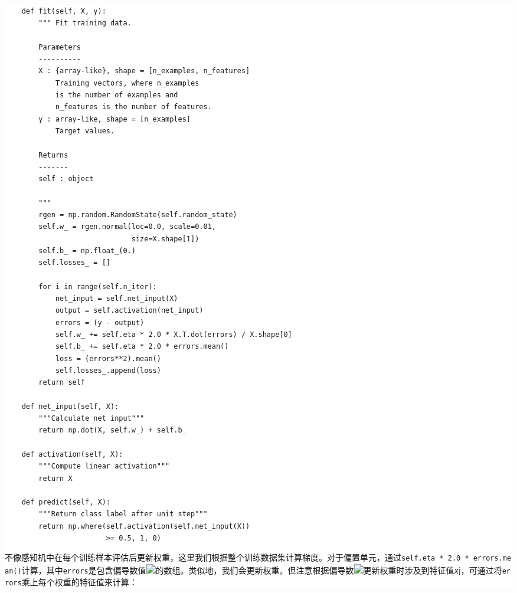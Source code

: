 ```
    def fit(self, X, y):
        """ Fit training data.
        
        Parameters
        ----------
        X : {array-like}, shape = [n_examples, n_features]
            Training vectors, where n_examples
            is the number of examples and
            n_features is the number of features.
        y : array-like, shape = [n_examples]
            Target values.
        
        Returns
        -------
        self : object
        
        """
        rgen = np.random.RandomState(self.random_state)
        self.w_ = rgen.normal(loc=0.0, scale=0.01,
                              size=X.shape[1])
        self.b_ = np.float_(0.)
        self.losses_ = []
        
        for i in range(self.n_iter):
            net_input = self.net_input(X)
            output = self.activation(net_input)
            errors = (y - output)
            self.w_ += self.eta * 2.0 * X.T.dot(errors) / X.shape[0]
            self.b_ += self.eta * 2.0 * errors.mean()
            loss = (errors**2).mean()
            self.losses_.append(loss)
        return self
    
    def net_input(self, X):
        """Calculate net input"""
        return np.dot(X, self.w_) + self.b_
    
    def activation(self, X):
        """Compute linear activation"""
        return X
    
    def predict(self, X):
        """Return class label after unit step"""
        return np.where(self.activation(self.net_input(X))
                        >= 0.5, 1, 0)
```

不像感知机中在每个训练样本评估后更新权重，这里我们根据整个训练数据集计算梯度。对于偏置单元，通过`self.eta * 2.0 * errors.mean()`计算，其中`errors`是包含偏导数值![](https://p3-juejin.byteimg.com/tos-cn-i-k3u1fbpfcp/45656887d0814cda85183629f99e5708~tplv-k3u1fbpfcp-zoom-1.image)的数组。类似地，我们会更新权重。但注意根据偏导数![](https://p3-juejin.byteimg.com/tos-cn-i-k3u1fbpfcp/9b249b3c17284a59bdede13c621138c5~tplv-k3u1fbpfcp-zoom-1.image)更新权重时涉及到特征值*x*j，可通过将`errors`乘上每个权重的特征值来计算：
